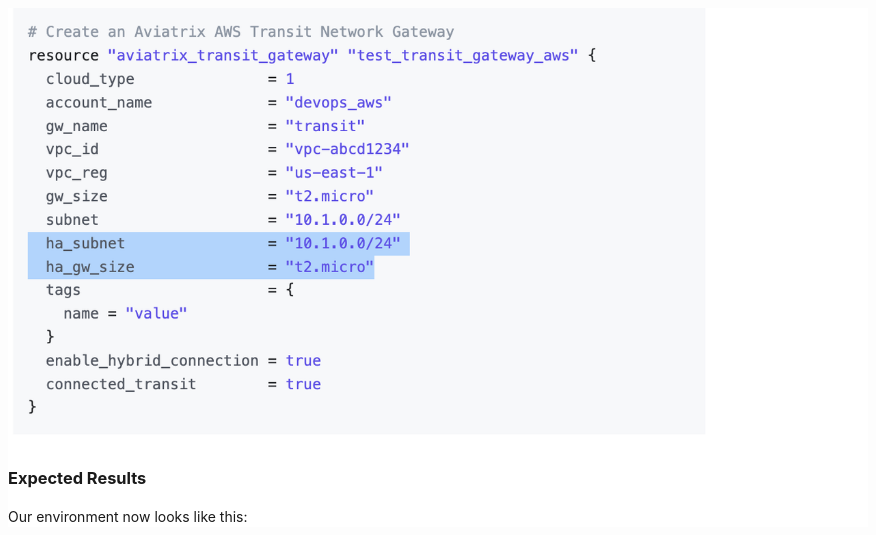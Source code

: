 <img src="https://raw.githubusercontent.com/karolnedza/avx-sva-lab-docs/master/docs/images/transit_gw_ha.png" width="700">


### Expected Results
Our environment now looks like this:  